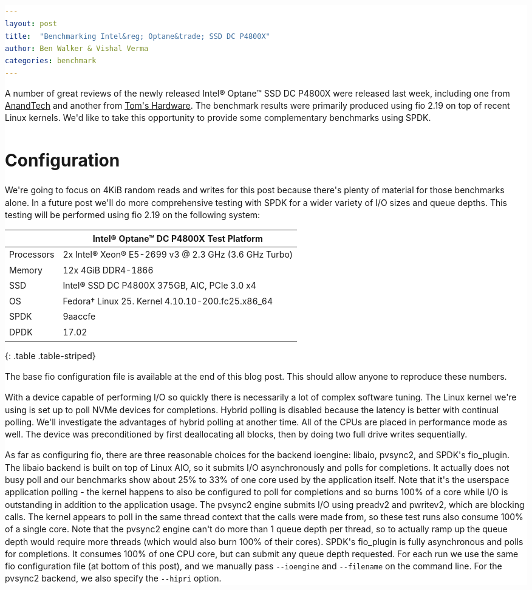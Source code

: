 ```yaml
---
layout: post
title:  "Benchmarking Intel&reg; Optane&trade; SSD DC P4800X"
author: Ben Walker & Vishal Verma
categories: benchmark
---
```


A number of great reviews of the newly released Intel&reg; Optane&trade; SSD DC P4800X were released last week, including one from [AnandTech](http://www.anandtech.com/show/11209/intel-optane-ssd-dc-p4800x-review-a-deep-dive-into-3d-xpoint-enterprise-performance) and another from [Tom's Hardware](http://www.tomshardware.com/reviews/intel-optane-3d-xpoint-p4800x,5030.html). The benchmark results were primarily produced using fio 2.19 on top of recent Linux kernels. We'd like to take this opportunity to provide some complementary benchmarks using SPDK.

# Configuration

We're going to focus on 4KiB random reads and writes for this post because there's plenty of material for those benchmarks alone. In a future post we'll do more comprehensive testing with SPDK for a wider variety of I/O sizes and queue depths. This testing will be performed using fio 2.19 on the following system:

|            | Intel&reg; Optane&trade; DC P4800X Test Platform |
|------------|--------------------------------------------------|
| Processors | 2x Intel&reg; Xeon&reg; E5-2699 v3 @ 2.3 GHz (3.6 GHz Turbo) |
| Memory     | 12x 4GiB DDR4-1866                    |
| SSD    | Intel&reg; SSD DC P4800X 375GB, AIC, PCIe 3.0 x4      |
| OS         | Fedora† Linux 25. Kernel 4.10.10-200.fc25.x86_64  |
| SPDK       | 9aaccfe |
| DPDK       | 17.02 |
{: .table .table-striped}

The base fio configuration file is available at the end of this blog post. This should allow anyone to reproduce these numbers.

With a device capable of performing I/O so quickly there is necessarily a lot of complex software tuning. The Linux kernel we're using is set up to poll NVMe devices for completions. Hybrid polling is disabled because the latency is better with continual polling. We'll investigate the advantages of hybrid polling at another time. All of the CPUs are placed in performance mode as well. The device was preconditioned by first deallocating all blocks, then by doing two full drive writes sequentially.

As far as configuring fio, there are three reasonable choices for the backend ioengine: libaio, pvsync2, and SPDK's fio_plugin. The libaio backend is built on top of Linux AIO, so it submits I/O asynchronously and polls for completions. It actually does not busy poll and our benchmarks show about 25% to 33% of one core used by the application itself. Note that it's the userspace application polling - the kernel happens to also be configured to poll for completions and so burns 100% of a core while I/O is outstanding in addition to the application usage. The pvsync2 engine submits I/O using preadv2 and pwritev2, which are blocking calls. The kernel appears to poll in the same thread context that the calls were made from, so these test runs also consume 100% of a single core. Note that the pvsync2 engine can't do more than 1 queue depth per thread, so to actually ramp up the queue depth would require more threads (which would also burn 100% of their cores). SPDK's fio_plugin is fully asynchronous and polls for completions. It consumes 100% of one CPU core, but can submit any queue depth requested. For each run we use the same fio configuration file (at bottom of this post), and we manually pass `--ioengine` and `--filename` on the command line. For the pvsync2 backend, we also specify the `--hipri` option.
